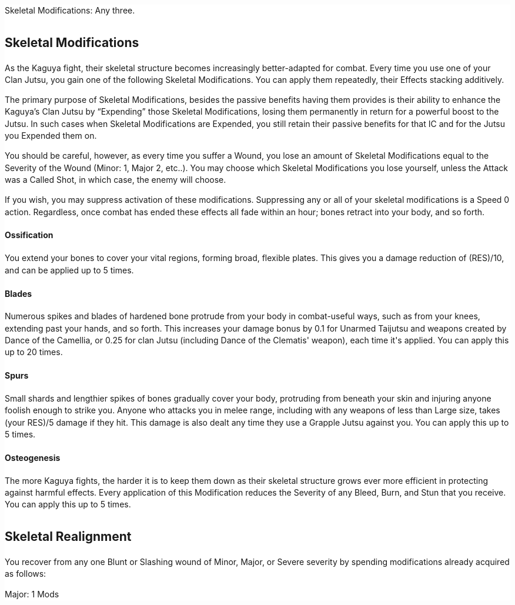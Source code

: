 Skeletal Modifications: Any three.

## **Skeletal Modifications**

As the Kaguya fight, their skeletal structure becomes increasingly better-adapted for combat. Every time you use one of your Clan Jutsu, you gain one of the following Skeletal Modifications. You can apply them repeatedly, their Effects stacking additively. 

The primary purpose of Skeletal Modifications, besides the passive benefits having them provides is their ability to enhance the Kaguya’s Clan Jutsu by “Expending” those Skeletal Modifications, losing them permanently in return for a powerful boost to the Jutsu. In such cases when Skeletal Modifications are Expended, you still retain their passive benefits for that IC and for the Jutsu you Expended them on.

You should be careful, however, as every time you suffer a Wound, you lose an amount of Skeletal Modifications equal to the Severity of the Wound (Minor: 1, Major 2, etc..). You may choose which Skeletal Modifications you lose yourself, unless the Attack was a Called Shot, in which case, the enemy will choose.

If you wish, you may suppress activation of these modifications. Suppressing any or all of your skeletal modifications is a Speed 0 action. Regardless, once combat has ended these effects all fade within an hour; bones retract into your body, and so forth.

#### **Ossification**

You extend your bones to cover your vital regions, forming broad, flexible plates. This gives you a damage reduction of (RES)/10, and can be applied up to 5 times.

#### **Blades**

Numerous spikes and blades of hardened bone protrude from your body in combat-useful ways, such as from your knees, extending past your hands, and so forth. This increases your damage bonus by 0.1 for Unarmed Taijutsu and weapons created by Dance of the Camellia, or 0.25 for clan Jutsu (including Dance of the Clematis' weapon), each time it's applied. You can apply this up to 20 times.

#### **Spurs**

Small shards and lengthier spikes of bones gradually cover your body, protruding from beneath your skin and injuring anyone foolish enough to strike you. Anyone who attacks you in melee range, including with any weapons of less than Large size, takes (your RES)/5 damage if they hit. This damage is also dealt any time they use a Grapple Jutsu against you. You can apply this up to 5 times.

#### **Osteogenesis**

The more Kaguya fights, the harder it is to keep them down as their skeletal structure grows ever more efficient in protecting against harmful effects. Every application of this Modification reduces the Severity of any Bleed, Burn, and Stun that you receive. You can apply this up to 5 times.

## **Skeletal Realignment**

You recover from any one Blunt or Slashing wound of Minor, Major, or Severe severity by spending modifications already acquired as follows: 

Major: 1 Mods
